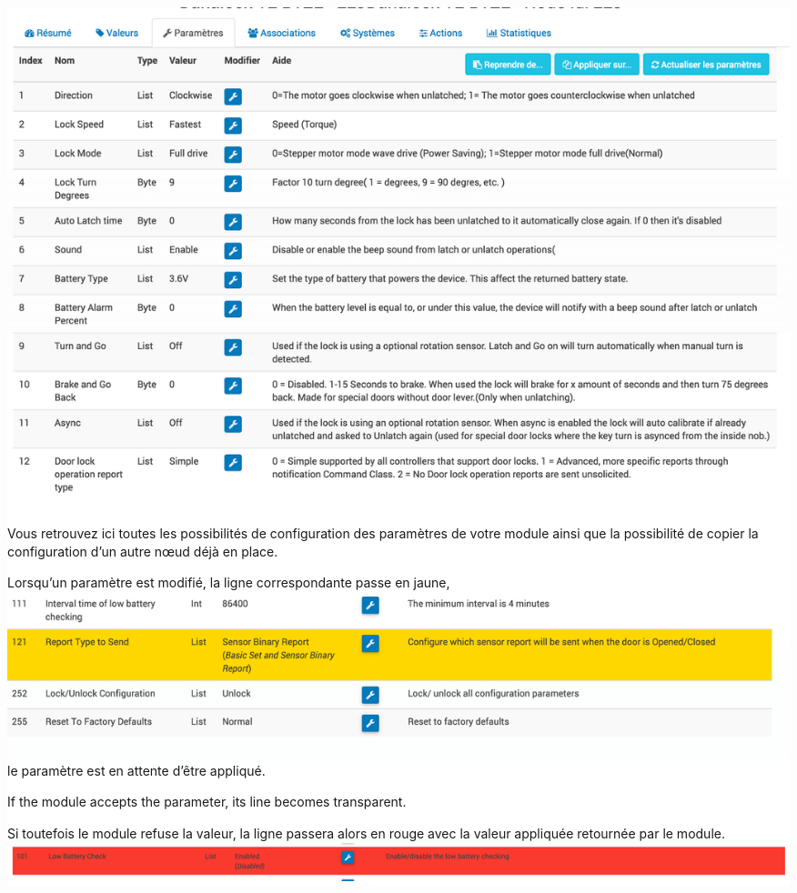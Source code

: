 ![node03](./images/node03.png)

Vous retrouvez ici toutes les possibilités de configuration des
paramètres de votre module ainsi que la possibilité de copier la
configuration d’un autre nœud déjà en place.

Lorsqu’un paramètre est modifié, la ligne correspondante passe en jaune,
![node04](./images/node04.png) le paramètre est en attente d’être
appliqué.

If the module accepts the parameter, its line becomes transparent.

Si toutefois le module refuse la valeur, la ligne passera alors en rouge
avec la valeur appliquée retournée par le module.
![node05](./images/node05.png)
